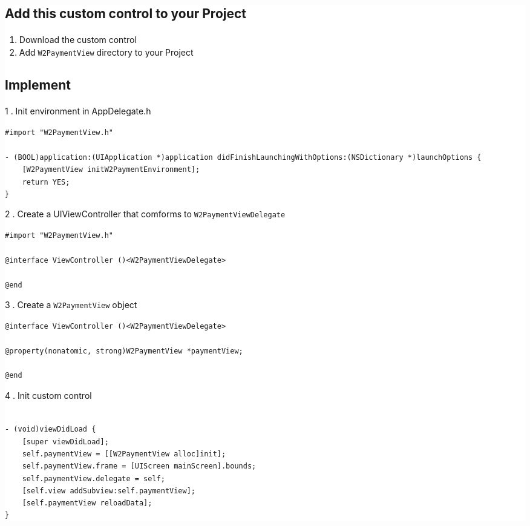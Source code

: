 ## Add this custom control to your Project

1. Download the custom control
2. Add `W2PaymentView` directory to your Project

## Implement

1 . Init environment in AppDelegate.h

```obj-c
#import "W2PaymentView.h"

- (BOOL)application:(UIApplication *)application didFinishLaunchingWithOptions:(NSDictionary *)launchOptions {
    [W2PaymentView initW2PaymentEnvironment];
    return YES;
}

```


2 . Create a UIViewController that comforms to `W2PaymentViewDelegate`

```obj-c
#import "W2PaymentView.h"

@interface ViewController ()<W2PaymentViewDelegate>

@end
```

3 . Create a `W2PaymentView` object

```obj-c
@interface ViewController ()<W2PaymentViewDelegate>

@property(nonatomic, strong)W2PaymentView *paymentView;

@end
```

4 . Init custom control

```obj-c

- (void)viewDidLoad {
    [super viewDidLoad];
    self.paymentView = [[W2PaymentView alloc]init];
    self.paymentView.frame = [UIScreen mainScreen].bounds;
    self.paymentView.delegate = self;
    [self.view addSubview:self.paymentView];
    [self.paymentView reloadData];
}

```
